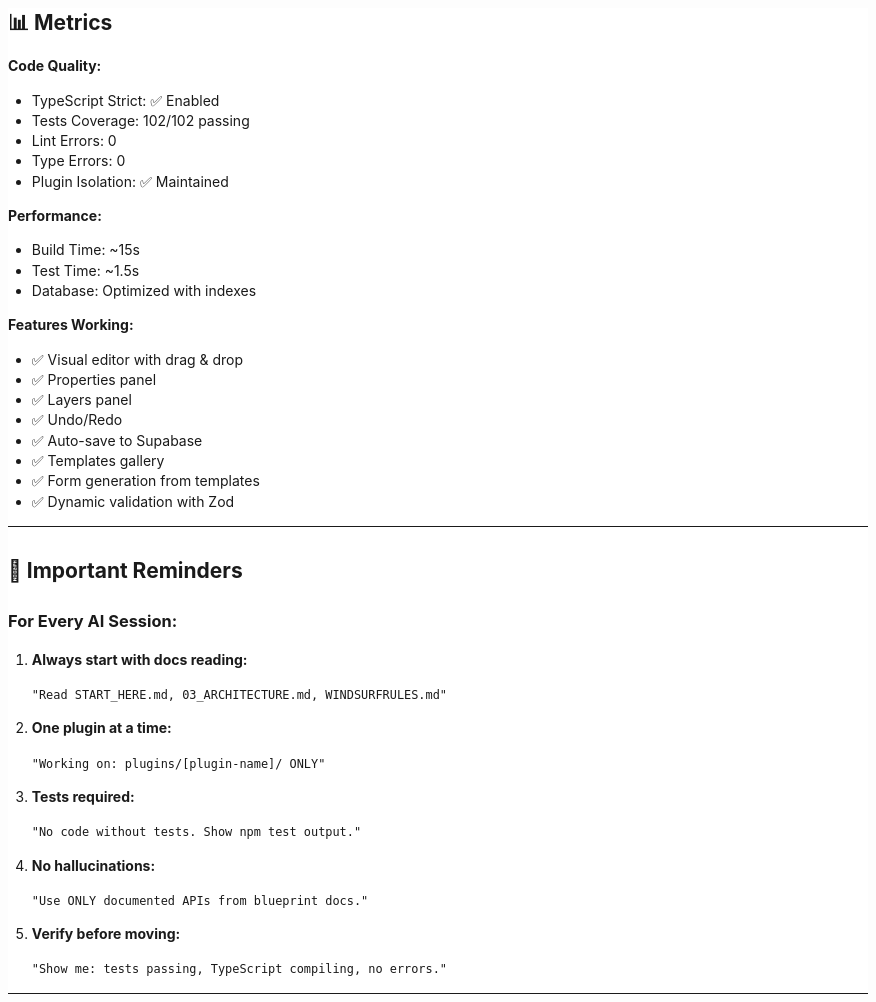 
## 📊 Metrics

**Code Quality:**
- TypeScript Strict: ✅ Enabled
- Tests Coverage: 102/102 passing
- Lint Errors: 0
- Type Errors: 0
- Plugin Isolation: ✅ Maintained

**Performance:**
- Build Time: ~15s
- Test Time: ~1.5s
- Database: Optimized with indexes

**Features Working:**
- ✅ Visual editor with drag & drop
- ✅ Properties panel
- ✅ Layers panel
- ✅ Undo/Redo
- ✅ Auto-save to Supabase
- ✅ Templates gallery
- ✅ Form generation from templates
- ✅ Dynamic validation with Zod

---

## 🚨 Important Reminders

### **For Every AI Session:**

1. **Always start with docs reading:**
   ```
   "Read START_HERE.md, 03_ARCHITECTURE.md, WINDSURFRULES.md"
   ```

2. **One plugin at a time:**
   ```
   "Working on: plugins/[plugin-name]/ ONLY"
   ```

3. **Tests required:**
   ```
   "No code without tests. Show npm test output."
   ```

4. **No hallucinations:**
   ```
   "Use ONLY documented APIs from blueprint docs."
   ```

5. **Verify before moving:**
   ```
   "Show me: tests passing, TypeScript compiling, no errors."
   ```

---